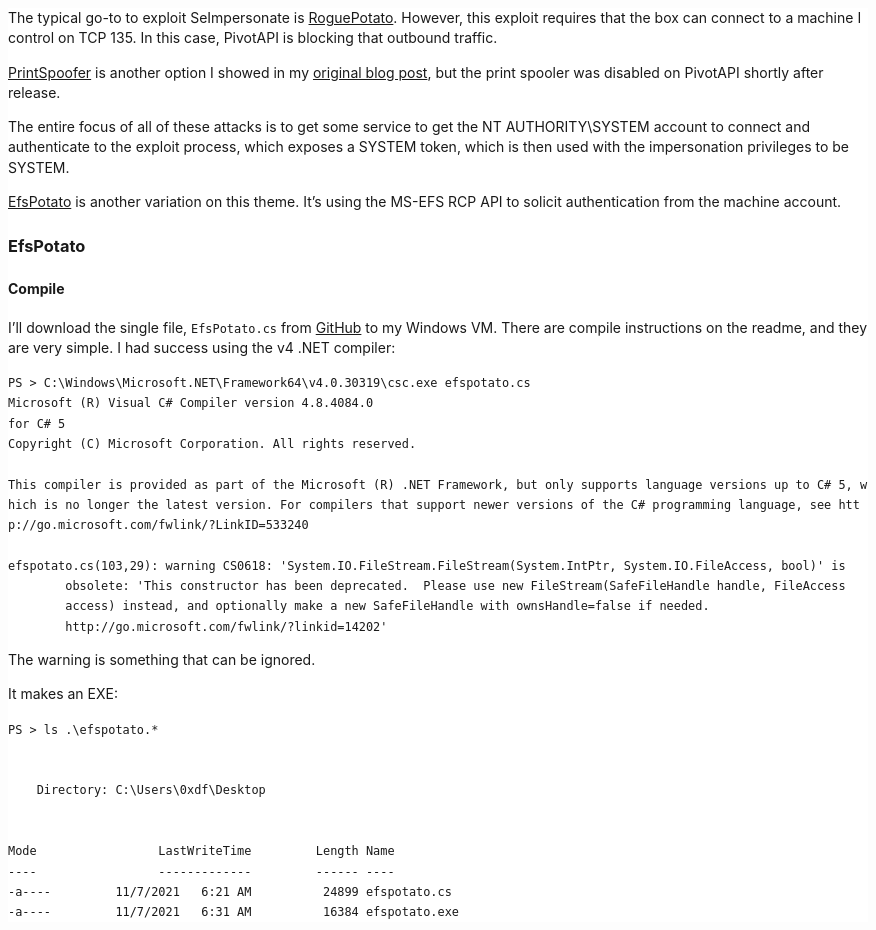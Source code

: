 The typical go-to to exploit SeImpersonate is
[RoguePotato](https://github.com/antonioCoco/RoguePotato). However, this
exploit requires that the box can connect to a machine I control on TCP 135.
In this case, PivotAPI is blocking that outbound traffic.

[PrintSpoofer](https://github.com/itm4n/PrintSpoofer) is another option I
showed in my [original blog post](/2021/11/06/htb-pivotapi.html#shortcut-2),
but the print spooler was disabled on PivotAPI shortly after release.

The entire focus of all of these attacks is to get some service to get the NT
AUTHORITY\SYSTEM account to connect and authenticate to the exploit process,
which exposes a SYSTEM token, which is then used with the impersonation
privileges to be SYSTEM.

[EfsPotato](https://github.com/zcgonvh/EfsPotato) is another variation on this
theme. It’s using the MS-EFS RCP API to solicit authentication from the
machine account.

### EfsPotato

#### Compile

I’ll download the single file, `EfsPotato.cs` from
[GitHub](https://github.com/zcgonvh/EfsPotato/blob/master/EfsPotato.cs) to my
Windows VM. There are compile instructions on the readme, and they are very
simple. I had success using the v4 .NET compiler:

    
    
    PS > C:\Windows\Microsoft.NET\Framework64\v4.0.30319\csc.exe efspotato.cs
    Microsoft (R) Visual C# Compiler version 4.8.4084.0
    for C# 5
    Copyright (C) Microsoft Corporation. All rights reserved.
    
    This compiler is provided as part of the Microsoft (R) .NET Framework, but only supports language versions up to C# 5, which is no longer the latest version. For compilers that support newer versions of the C# programming language, see http://go.microsoft.com/fwlink/?LinkID=533240
    
    efspotato.cs(103,29): warning CS0618: 'System.IO.FileStream.FileStream(System.IntPtr, System.IO.FileAccess, bool)' is
            obsolete: 'This constructor has been deprecated.  Please use new FileStream(SafeFileHandle handle, FileAccess
            access) instead, and optionally make a new SafeFileHandle with ownsHandle=false if needed.
            http://go.microsoft.com/fwlink/?linkid=14202'
    

The warning is something that can be ignored.

It makes an EXE:

    
    
    PS > ls .\efspotato.*
    
    
        Directory: C:\Users\0xdf\Desktop
    
    
    Mode                 LastWriteTime         Length Name
    ----                 -------------         ------ ----
    -a----         11/7/2021   6:21 AM          24899 efspotato.cs
    -a----         11/7/2021   6:31 AM          16384 efspotato.exe
    